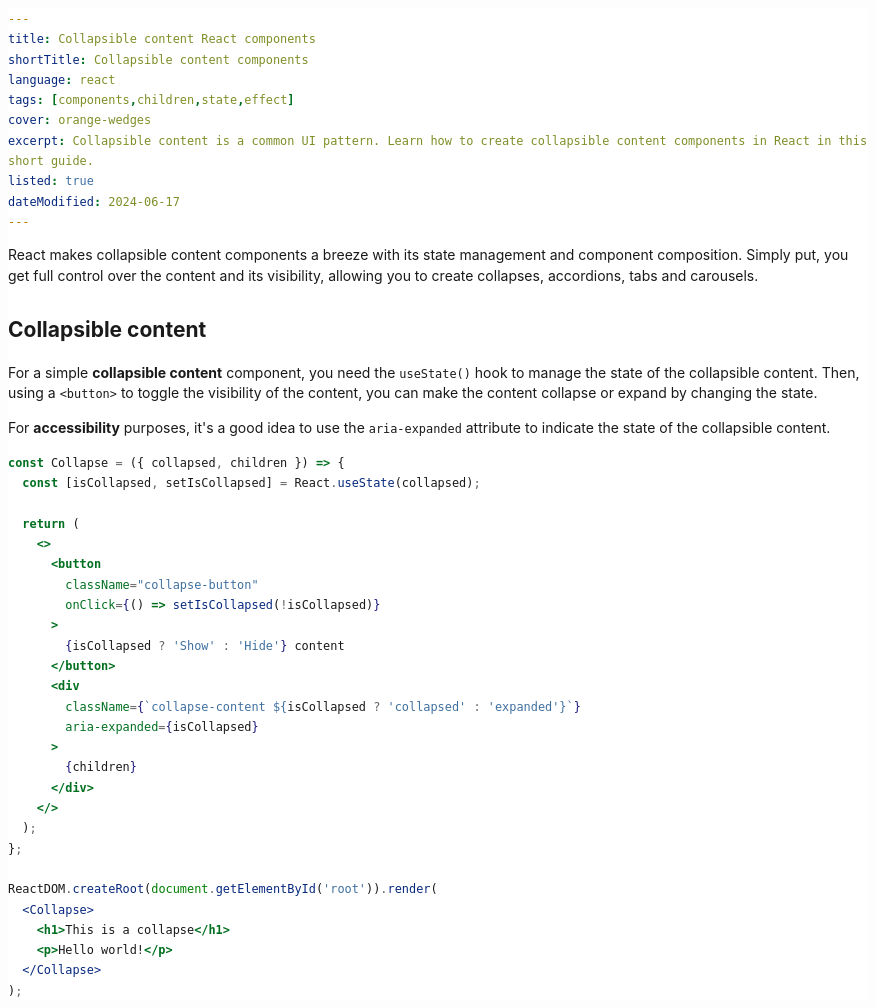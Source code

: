 ```yaml
---
title: Collapsible content React components
shortTitle: Collapsible content components
language: react
tags: [components,children,state,effect]
cover: orange-wedges
excerpt: Collapsible content is a common UI pattern. Learn how to create collapsible content components in React in this short guide.
listed: true
dateModified: 2024-06-17
---
```


React makes collapsible content components a breeze with its state management and component composition. Simply put, you get full control over the content and its visibility, allowing you to create collapses, accordions, tabs and carousels.

## Collapsible content

For a simple **collapsible content** component, you need the `useState()` hook to manage the state of the collapsible content. Then, using a `<button>` to toggle the visibility of the content, you can make the content collapse or expand by changing the state.

For **accessibility** purposes, it's a good idea to use the `aria-expanded` attribute to indicate the state of the collapsible content.

<code-tabs>

```jsx
const Collapse = ({ collapsed, children }) => {
  const [isCollapsed, setIsCollapsed] = React.useState(collapsed);

  return (
    <>
      <button
        className="collapse-button"
        onClick={() => setIsCollapsed(!isCollapsed)}
      >
        {isCollapsed ? 'Show' : 'Hide'} content
      </button>
      <div
        className={`collapse-content ${isCollapsed ? 'collapsed' : 'expanded'}`}
        aria-expanded={isCollapsed}
      >
        {children}
      </div>
    </>
  );
};

ReactDOM.createRoot(document.getElementById('root')).render(
  <Collapse>
    <h1>This is a collapse</h1>
    <p>Hello world!</p>
  </Collapse>
);
```
